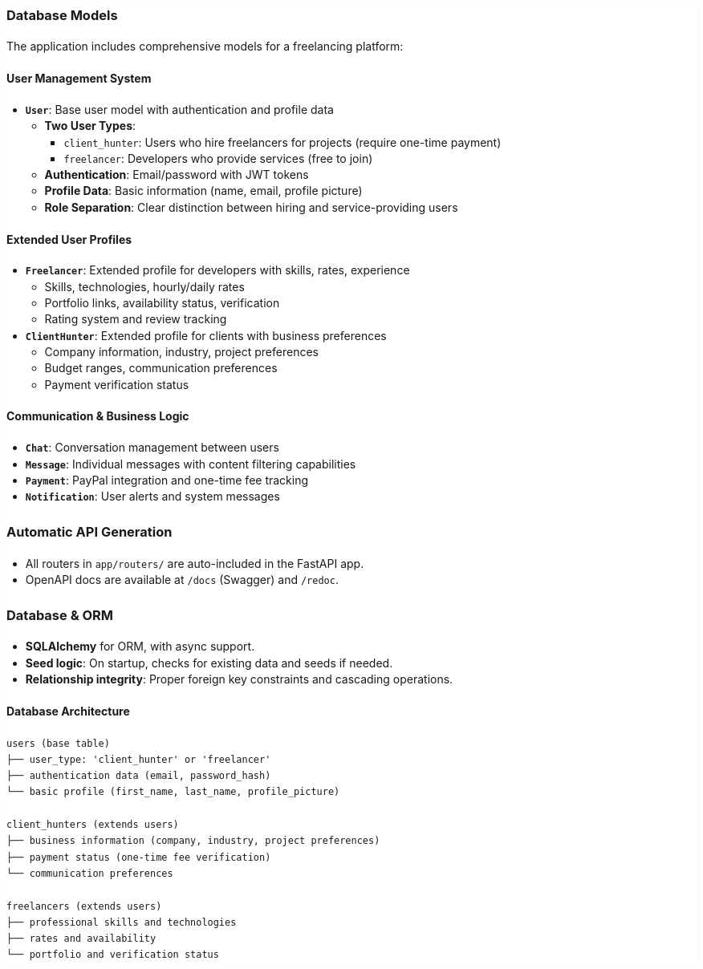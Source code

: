 ### Database Models

The application includes comprehensive models for a freelancing platform:

#### **User Management System**
- **`User`**: Base user model with authentication and profile data
  - **Two User Types**: 
    - `client_hunter`: Users who hire freelancers for projects (require one-time payment)
    - `freelancer`: Developers who provide services (free to join)
  - **Authentication**: Email/password with JWT tokens
  - **Profile Data**: Basic information (name, email, profile picture)
  - **Role Separation**: Clear distinction between hiring and service-providing users

#### **Extended User Profiles**
- **`Freelancer`**: Extended profile for developers with skills, rates, experience
  - Skills, technologies, hourly/daily rates
  - Portfolio links, availability status, verification
  - Rating system and review tracking
- **`ClientHunter`**: Extended profile for clients with business preferences
  - Company information, industry, project preferences
  - Budget ranges, communication preferences
  - Payment verification status

#### **Communication & Business Logic**
- **`Chat`**: Conversation management between users
- **`Message`**: Individual messages with content filtering capabilities
- **`Payment`**: PayPal integration and one-time fee tracking
- **`Notification`**: User alerts and system messages

### Automatic API Generation

- All routers in `app/routers/` are auto-included in the FastAPI app.
- OpenAPI docs are available at `/docs` (Swagger) and `/redoc`.

### Database & ORM

- **SQLAlchemy** for ORM, with async support.
- **Seed logic**: On startup, checks for existing data and seeds if needed.
- **Relationship integrity**: Proper foreign key constraints and cascading operations.

#### **Database Architecture**
```
users (base table)
├── user_type: 'client_hunter' or 'freelancer'
├── authentication data (email, password_hash)
└── basic profile (first_name, last_name, profile_picture)

client_hunters (extends users)
├── business information (company, industry, project preferences)
├── payment status (one-time fee verification)
└── communication preferences

freelancers (extends users)
├── professional skills and technologies
├── rates and availability
└── portfolio and verification status
```

